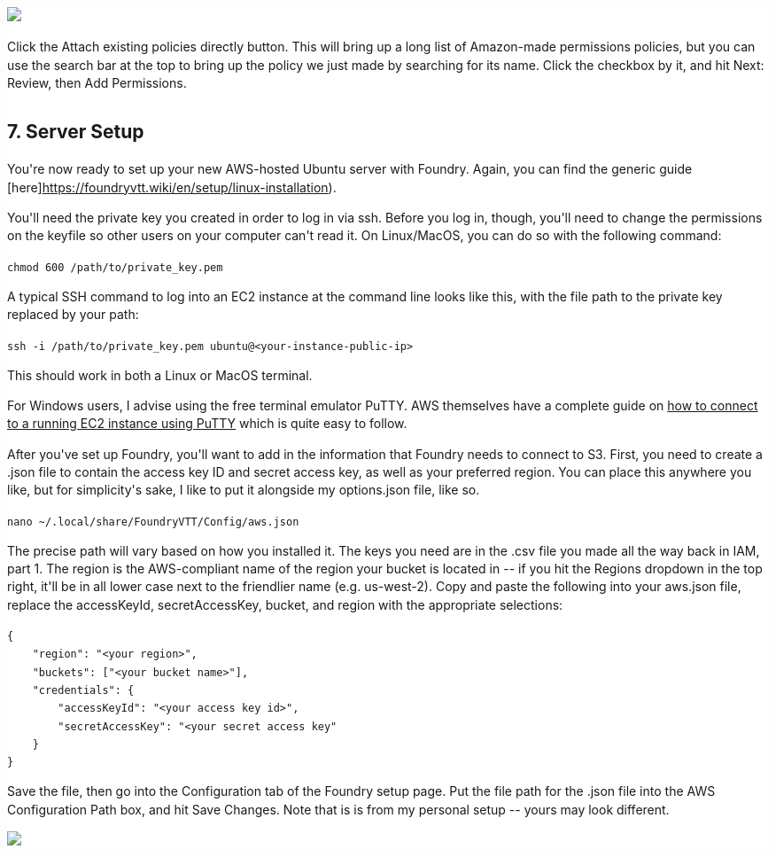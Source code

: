 ![](https://raw.githubusercontent.com/foundry-vtt-community/wiki/master/images/Getting%20Started/AWS%20Self%20Hosting/5-2.PNG)

Click the Attach existing policies directly button.  This will bring up a long list of Amazon-made permissions policies, but you can use the search bar at the top to bring up the policy we just made by searching for its name.  Click the checkbox by it, and hit Next: Review, then Add Permissions.

## 7. Server Setup

You're now ready to set up your new AWS-hosted Ubuntu server with Foundry.  Again, you can find the generic guide [here]https://foundryvtt.wiki/en/setup/linux-installation).

You'll need the private key you created in order to log in via ssh.  Before you log in, though, you'll need to change the permissions on the keyfile so other users on your computer can't read it.  On Linux/MacOS, you can do so with the following command:

    chmod 600 /path/to/private_key.pem

A typical SSH command to log into an EC2 instance at the command line looks like this, with the file path to the private key replaced by your path:

    ssh -i /path/to/private_key.pem ubuntu@<your-instance-public-ip>

This should work in both a Linux or MacOS terminal.

For Windows users, I advise using the free terminal emulator PuTTY.  AWS themselves have a complete guide on [how to connect to a running EC2 instance using PuTTY](https://docs.aws.amazon.com/AWSEC2/latest/UserGuide/putty.html) which is quite easy to follow.

After you've set up Foundry, you'll want to add in the information that Foundry needs to connect to S3.  First, you need to create a .json file to contain the access key ID and secret access key, as well as your preferred region.  You can place this anywhere you like, but for simplicity's sake, I like to put it alongside my options.json file, like so.

    nano ~/.local/share/FoundryVTT/Config/aws.json

The precise path will vary based on how you installed it.  The keys you need are in the .csv file you made all the way back in IAM, part 1.  The region is the AWS-compliant name of the region your bucket is located in -- if you hit the Regions dropdown in the top right, it'll be in all lower case next to the friendlier name (e.g. us-west-2).  Copy and paste the following into your aws.json file, replace the accessKeyId, secretAccessKey, bucket, and region with the appropriate selections:

    {
        "region": "<your region>",
        "buckets": ["<your bucket name>"],
        "credentials": {
        	"accessKeyId": "<your access key id>",
        	"secretAccessKey": "<your secret access key"
        }
    }

Save the file, then go into the Configuration tab of the Foundry setup page.  Put the file path for the .json file into the AWS Configuration Path box, and hit Save Changes.  Note that is is from my personal setup -- yours may look different.

![](https://raw.githubusercontent.com/foundry-vtt-community/wiki/master/images/Getting%20Started/AWS%20Self%20Hosting/7-1.PNG)
